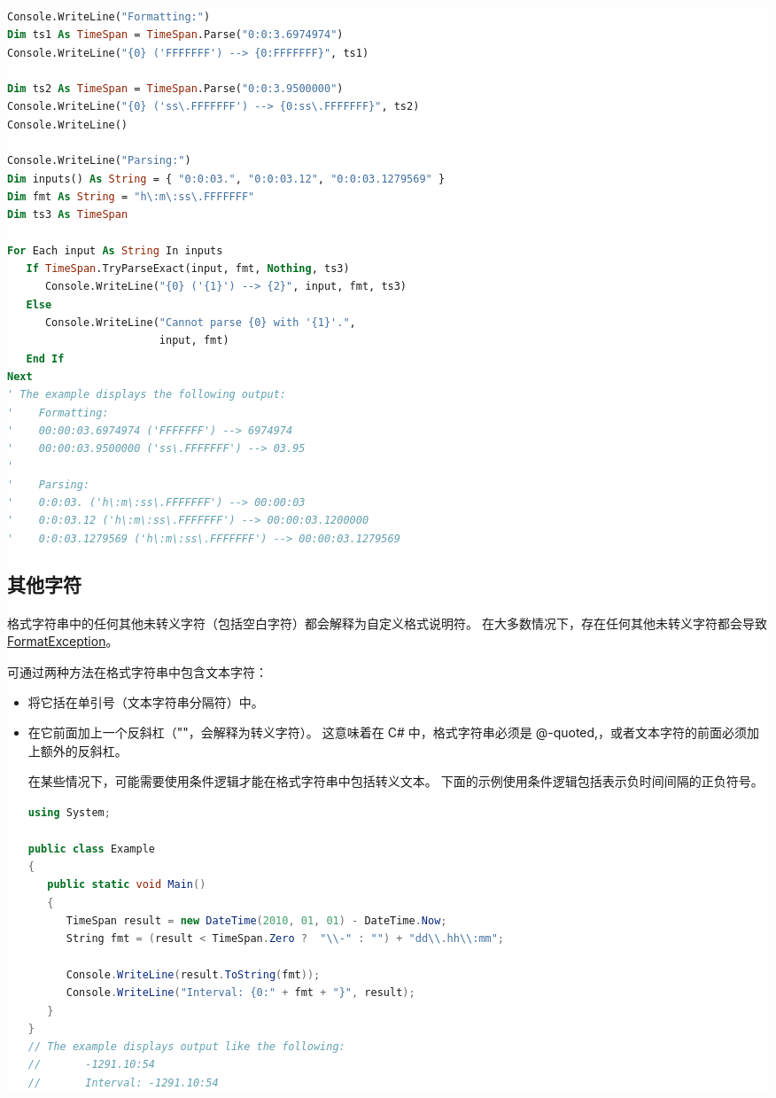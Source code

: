 ```vb
Console.WriteLine("Formatting:")
Dim ts1 As TimeSpan = TimeSpan.Parse("0:0:3.6974974")
Console.WriteLine("{0} ('FFFFFFF') --> {0:FFFFFFF}", ts1)

Dim ts2 As TimeSpan = TimeSpan.Parse("0:0:3.9500000")
Console.WriteLine("{0} ('ss\.FFFFFFF') --> {0:ss\.FFFFFFF}", ts2)
Console.WriteLine()

Console.WriteLine("Parsing:")
Dim inputs() As String = { "0:0:03.", "0:0:03.12", "0:0:03.1279569" }
Dim fmt As String = "h\:m\:ss\.FFFFFFF"
Dim ts3 As TimeSpan

For Each input As String In inputs
   If TimeSpan.TryParseExact(input, fmt, Nothing, ts3)
      Console.WriteLine("{0} ('{1}') --> {2}", input, fmt, ts3)
   Else
      Console.WriteLine("Cannot parse {0} with '{1}'.", 
                        input, fmt)
   End If  
Next
' The example displays the following output:
'    Formatting:
'    00:00:03.6974974 ('FFFFFFF') --> 6974974
'    00:00:03.9500000 ('ss\.FFFFFFF') --> 03.95
'    
'    Parsing:
'    0:0:03. ('h\:m\:ss\.FFFFFFF') --> 00:00:03
'    0:0:03.12 ('h\:m\:ss\.FFFFFFF') --> 00:00:03.1200000
'    0:0:03.1279569 ('h\:m\:ss\.FFFFFFF') --> 00:00:03.1279569  
```

## <a name="other-characters"></a>其他字符

格式字符串中的任何其他未转义字符（包括空白字符）都会解释为自定义格式说明符。 在大多数情况下，存在任何其他未转义字符都会导致 [FormatException](xref:System.FormatException)。 

可通过两种方法在格式字符串中包含文本字符：

* 将它括在单引号（文本字符串分隔符）中。 

* 在它前面加上一个反斜杠（"\"，会解释为转义字符）。 这意味着在 C# 中，格式字符串必须是 @-quoted,，或者文本字符的前面必须加上额外的反斜杠。

  在某些情况下，可能需要使用条件逻辑才能在格式字符串中包括转义文本。 下面的示例使用条件逻辑包括表示负时间间隔的正负符号。 
  
  ```csharp
  using System;

  public class Example
  {
     public static void Main()
     {
        TimeSpan result = new DateTime(2010, 01, 01) - DateTime.Now; 
        String fmt = (result < TimeSpan.Zero ?  "\\-" : "") + "dd\\.hh\\:mm";

        Console.WriteLine(result.ToString(fmt));
        Console.WriteLine("Interval: {0:" + fmt + "}", result);
     }
  }
  // The example displays output like the following:
  //       -1291.10:54
  //       Interval: -1291.10:54
  ```
